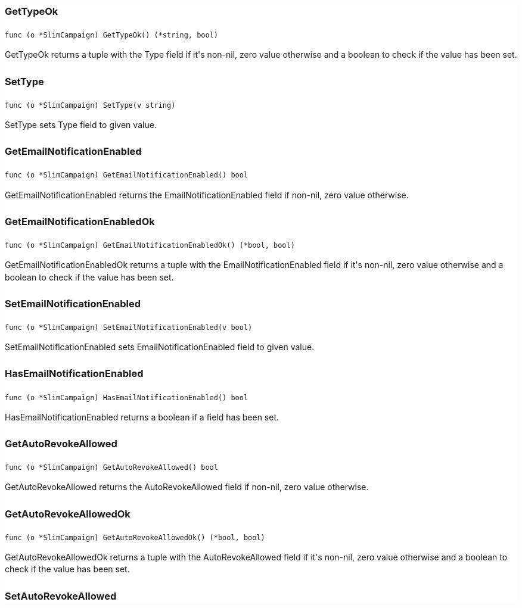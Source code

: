 ### GetTypeOk

`func (o *SlimCampaign) GetTypeOk() (*string, bool)`

GetTypeOk returns a tuple with the Type field if it's non-nil, zero value otherwise
and a boolean to check if the value has been set.

### SetType

`func (o *SlimCampaign) SetType(v string)`

SetType sets Type field to given value.


### GetEmailNotificationEnabled

`func (o *SlimCampaign) GetEmailNotificationEnabled() bool`

GetEmailNotificationEnabled returns the EmailNotificationEnabled field if non-nil, zero value otherwise.

### GetEmailNotificationEnabledOk

`func (o *SlimCampaign) GetEmailNotificationEnabledOk() (*bool, bool)`

GetEmailNotificationEnabledOk returns a tuple with the EmailNotificationEnabled field if it's non-nil, zero value otherwise
and a boolean to check if the value has been set.

### SetEmailNotificationEnabled

`func (o *SlimCampaign) SetEmailNotificationEnabled(v bool)`

SetEmailNotificationEnabled sets EmailNotificationEnabled field to given value.

### HasEmailNotificationEnabled

`func (o *SlimCampaign) HasEmailNotificationEnabled() bool`

HasEmailNotificationEnabled returns a boolean if a field has been set.

### GetAutoRevokeAllowed

`func (o *SlimCampaign) GetAutoRevokeAllowed() bool`

GetAutoRevokeAllowed returns the AutoRevokeAllowed field if non-nil, zero value otherwise.

### GetAutoRevokeAllowedOk

`func (o *SlimCampaign) GetAutoRevokeAllowedOk() (*bool, bool)`

GetAutoRevokeAllowedOk returns a tuple with the AutoRevokeAllowed field if it's non-nil, zero value otherwise
and a boolean to check if the value has been set.

### SetAutoRevokeAllowed
